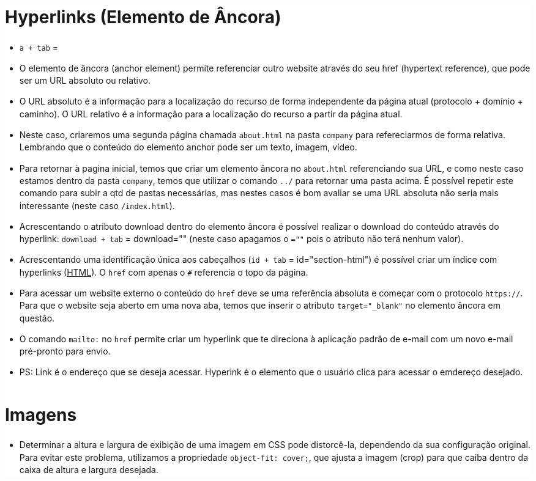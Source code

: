 # Hyperlinks (Elemento de Âncora)

- `a + tab` = <a href=""></a>
- O elemento de âncora (anchor element) permite referenciar outro website através do seu href (hypertext reference), que pode ser um URL absoluto ou relativo.
- O URL absoluto é a informação para a localização do recurso de forma independente da página atual (protocolo + domínio + caminho). O URL relativo é a informação para a localização do recurso a partir da página atual.

- Neste caso, criaremos uma segunda página chamada `about.html` na pasta `company` para refereciarmos de forma relativa. Lembrando que o conteúdo do elemento anchor pode ser um texto, imagem, vídeo.
- Para retornar à pagina inicial, temos que criar um elemento âncora no `about.html` referenciando sua URL, e como neste caso estamos dentro da pasta `company`, temos que utilizar o comando `../` para retornar uma pasta acima. É possível repetir este comando para subir a qtd de pastas necessárias, mas nestes casos é bom avaliar se uma URL absoluta não seria mais interessante (neste caso `/index.html`).

- Acrescentando o atributo download dentro do elemento âncora é possível realizar o download do conteúdo através do hyperlink: `download + tab` = download="" (neste caso apagamos o `=""` pois o atributo não terá nenhum valor).
- Acrescentando uma identificação única aos cabeçalhos (`id + tab` = id="section-html") é possível criar um índice com hyperlinks (<a href="#section-html">HTML</a>). O `href` com apenas o `#` referencia o topo da página.
- Para acessar um website externo o conteúdo do `href` deve se uma referência absoluta e começar com o protocolo `https://`. Para que o website seja aberto em uma nova aba, temos que inserir o atributo `target="_blank"` no elemento âncora em questão.
- O comando `mailto:` no `href` permite criar um hyperlink que te direciona à aplicação padrão de e-mail com um novo e-mail pré-pronto para envio.

- PS: Link é o endereço que se deseja acessar. Hyperink é o elemento que o usuário clica para acessar o emdereço desejado.

# Imagens

- Determinar a altura e largura de exibição de uma imagem em CSS pode distorcê-la, dependendo da sua configuração original. Para evitar este problema, utilizamos a propriedade `object-fit: cover;`, que ajusta a imagem (crop) para que caiba dentro da caixa de altura e largura desejada.
